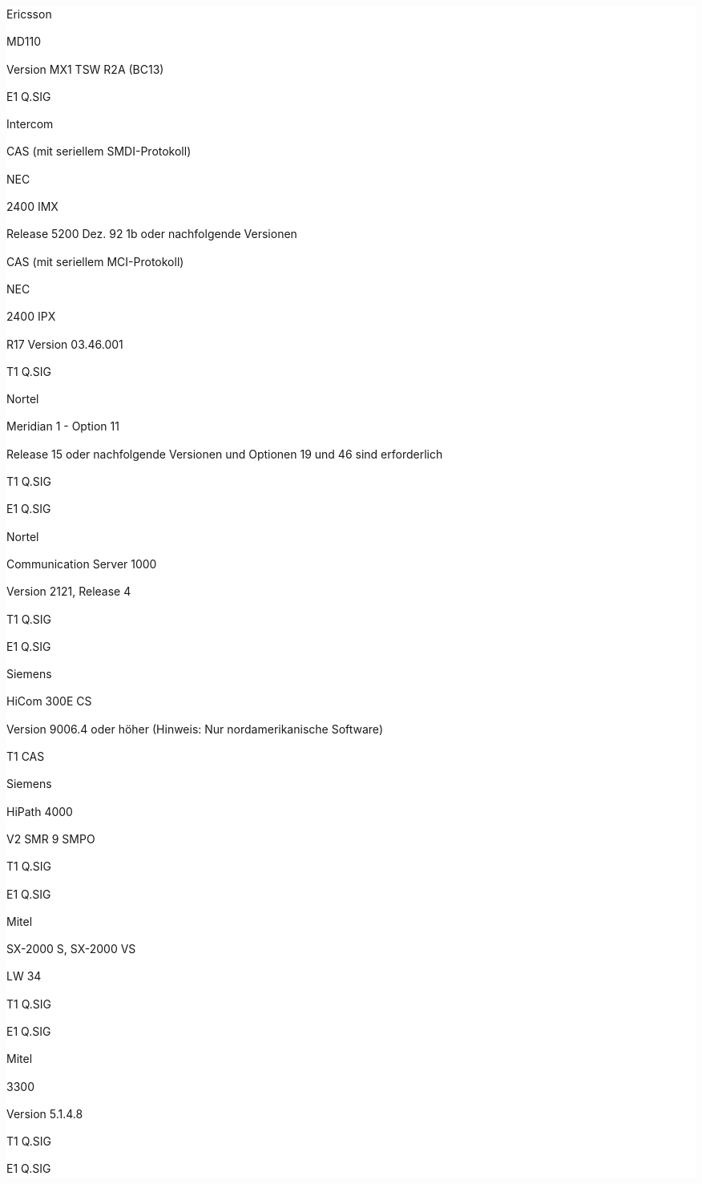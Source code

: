 <td><p>Ericsson</p></td>
<td><p>MD110</p></td>
<td><p>Version MX1 TSW R2A (BC13)</p></td>
<td><p>E1 Q.SIG</p></td>
</tr>
<tr class="odd">
<td><p>Intercom</p></td>
<td><p></p></td>
<td><p></p></td>
<td><p>CAS (mit seriellem SMDI-Protokoll)</p></td>
</tr>
<tr class="even">
<td><p>NEC</p></td>
<td><p>2400 IMX</p></td>
<td><p>Release 5200 Dez. 92 1b oder nachfolgende Versionen</p></td>
<td><p>CAS (mit seriellem MCI-Protokoll)</p></td>
</tr>
<tr class="odd">
<td><p>NEC</p></td>
<td><p>2400 IPX</p></td>
<td><p>R17 Version 03.46.001</p></td>
<td><p>T1 Q.SIG</p></td>
</tr>
<tr class="even">
<td><p>Nortel</p></td>
<td><p>Meridian 1 - Option 11</p></td>
<td><p>Release 15 oder nachfolgende Versionen und Optionen 19 und 46 sind erforderlich</p></td>
<td><p>T1 Q.SIG</p>
<p>E1 Q.SIG</p></td>
</tr>
<tr class="odd">
<td><p>Nortel</p></td>
<td><p>Communication Server 1000</p></td>
<td><p>Version 2121, Release 4</p></td>
<td><p>T1 Q.SIG</p>
<p>E1 Q.SIG</p></td>
</tr>
<tr class="even">
<td><p>Siemens</p></td>
<td><p>HiCom 300E CS</p></td>
<td><p>Version 9006.4 oder höher (Hinweis: Nur nordamerikanische Software)</p></td>
<td><p>T1 CAS</p></td>
</tr>
<tr class="odd">
<td><p>Siemens</p></td>
<td><p>HiPath 4000</p></td>
<td><p>V2 SMR 9 SMPO</p></td>
<td><p>T1 Q.SIG</p>
<p>E1 Q.SIG</p></td>
</tr>
<tr class="even">
<td><p>Mitel</p></td>
<td><p>SX-2000 S, SX-2000 VS</p></td>
<td><p>LW 34</p></td>
<td><p>T1 Q.SIG</p>
<p>E1 Q.SIG</p></td>
</tr>
<tr class="odd">
<td><p>Mitel</p></td>
<td><p>3300</p></td>
<td><p>Version 5.1.4.8</p></td>
<td><p>T1 Q.SIG</p>
<p>E1 Q.SIG</p></td>
</tr>